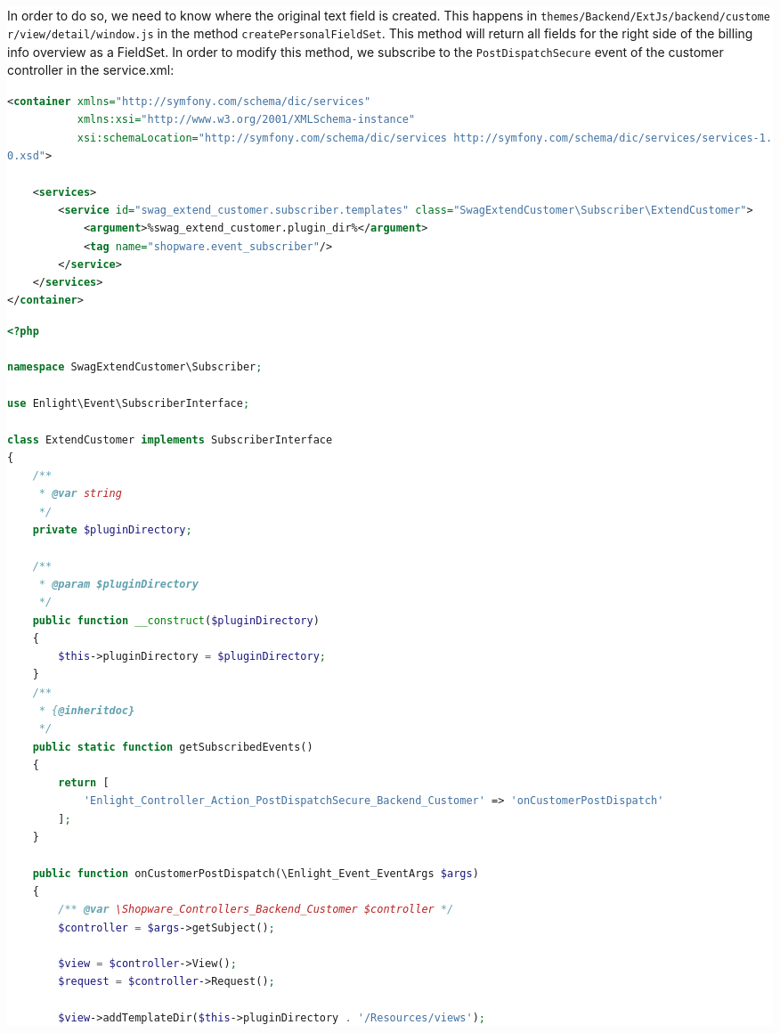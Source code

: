In order to do so, we need to know where the original text field is created. This happens in
`themes/Backend/ExtJs/backend/customer/view/detail/window.js` in the method `createPersonalFieldSet`. This method
will return all fields for the right side of the billing info overview as a FieldSet. In order to modify this method, we subscribe to
the `PostDispatchSecure` event of the customer controller in the service.xml:

```xml
<container xmlns="http://symfony.com/schema/dic/services"
           xmlns:xsi="http://www.w3.org/2001/XMLSchema-instance"
           xsi:schemaLocation="http://symfony.com/schema/dic/services http://symfony.com/schema/dic/services/services-1.0.xsd">

    <services>
        <service id="swag_extend_customer.subscriber.templates" class="SwagExtendCustomer\Subscriber\ExtendCustomer">
            <argument>%swag_extend_customer.plugin_dir%</argument>
            <tag name="shopware.event_subscriber"/>
        </service>
    </services>
</container>
```

```php
<?php

namespace SwagExtendCustomer\Subscriber;

use Enlight\Event\SubscriberInterface;

class ExtendCustomer implements SubscriberInterface
{
    /**
     * @var string
     */
    private $pluginDirectory;

    /**
     * @param $pluginDirectory
     */
    public function __construct($pluginDirectory)
    {
        $this->pluginDirectory = $pluginDirectory;
    }
    /**
     * {@inheritdoc}
     */
    public static function getSubscribedEvents()
    {
        return [
            'Enlight_Controller_Action_PostDispatchSecure_Backend_Customer' => 'onCustomerPostDispatch'
        ];
    }

    public function onCustomerPostDispatch(\Enlight_Event_EventArgs $args)
    {
        /** @var \Shopware_Controllers_Backend_Customer $controller */
        $controller = $args->getSubject();

        $view = $controller->View();
        $request = $controller->Request();

        $view->addTemplateDir($this->pluginDirectory . '/Resources/views');

```